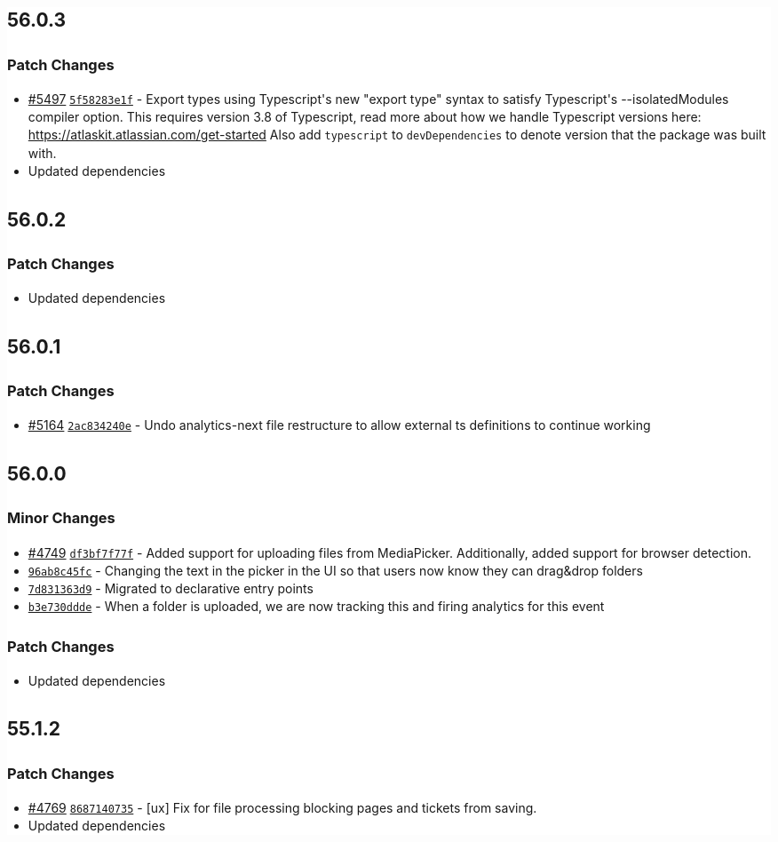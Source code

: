 ## 56.0.3

### Patch Changes

- [#5497](https://bitbucket.org/atlassian/atlassian-frontend/pull-requests/5497)
  [`5f58283e1f`](https://bitbucket.org/atlassian/atlassian-frontend/commits/5f58283e1f) - Export
  types using Typescript's new "export type" syntax to satisfy Typescript's --isolatedModules
  compiler option. This requires version 3.8 of Typescript, read more about how we handle Typescript
  versions here: https://atlaskit.atlassian.com/get-started Also add `typescript` to
  `devDependencies` to denote version that the package was built with.
- Updated dependencies

## 56.0.2

### Patch Changes

- Updated dependencies

## 56.0.1

### Patch Changes

- [#5164](https://bitbucket.org/atlassian/atlassian-frontend/pull-requests/5164)
  [`2ac834240e`](https://bitbucket.org/atlassian/atlassian-frontend/commits/2ac834240e) - Undo
  analytics-next file restructure to allow external ts definitions to continue working

## 56.0.0

### Minor Changes

- [#4749](https://bitbucket.org/atlassian/atlassian-frontend/pull-requests/4749)
  [`df3bf7f77f`](https://bitbucket.org/atlassian/atlassian-frontend/commits/df3bf7f77f) - Added
  support for uploading files from MediaPicker. Additionally, added support for browser detection.
- [`96ab8c45fc`](https://bitbucket.org/atlassian/atlassian-frontend/commits/96ab8c45fc) - Changing
  the text in the picker in the UI so that users now know they can drag&drop folders
- [`7d831363d9`](https://bitbucket.org/atlassian/atlassian-frontend/commits/7d831363d9) - Migrated
  to declarative entry points
- [`b3e730ddde`](https://bitbucket.org/atlassian/atlassian-frontend/commits/b3e730ddde) - When a
  folder is uploaded, we are now tracking this and firing analytics for this event

### Patch Changes

- Updated dependencies

## 55.1.2

### Patch Changes

- [#4769](https://bitbucket.org/atlassian/atlassian-frontend/pull-requests/4769)
  [`8687140735`](https://bitbucket.org/atlassian/atlassian-frontend/commits/8687140735) - [ux] Fix
  for file processing blocking pages and tickets from saving.
- Updated dependencies
